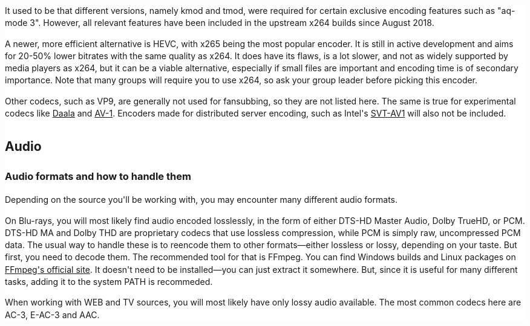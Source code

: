 It used to be that different versions,
namely kmod and tmod,
were required for certain exclusive encoding features
such as "aq-mode 3".
However, all relevant features have been included in the upstream
x264 builds since August 2018.

A newer, more efficient alternative is HEVC,
with x265 being the most popular encoder.
It is still in active development
and aims for 20-50% lower bitrates with the same quality as x264.
It does have its flaws,
is a lot slower,
and not as widely supported by media players as x264,
but it can be a viable alternative,
especially if small files are important
and encoding time is of secondary importance.
Note that many groups will require you to use x264,
so ask your group leader before picking this encoder.

Other codecs, such as VP9,
are generally not used for fansubbing,
so they are not listed here.
The same is true for experimental codecs like [Daala][] and [AV-1][].
Encoders made for distributed server encoding,
such as Intel's [SVT-AV1][] will also not be included.

[x264vlan]: https://download.videolan.org/pub/videolan/x264/binaries/
[x264vlan-git]: https://git.videolan.org/?p=x264.git;a=summary
[Daala]: https://xiph.org/daala/
[AV-1]: https://aomediacodec.github.io/av1-spec/
[SVT-AV1]: https://github.com/OpenVisualCloud/SVT-AV1
[unification-commit]: https://git.videolan.org/?p=x264.git;a=commit;h=71ed44c7312438fac7c5c5301e45522e57127db4


## Audio

### Audio formats and how to handle them

Depending on the source you'll be working with,
you may encounter many different audio formats.

On Blu-rays,
you will most likely find audio encoded losslessly,
in the form of either DTS-HD Master Audio, Dolby TrueHD, or PCM.
DTS-HD MA and Dolby THD are proprietary codecs that use lossless compression,
while PCM is simply raw, uncompressed PCM data.
The usual way to handle these
is to reencode them to other formats—either lossless or lossy,
depending on your taste.
But first, you need to decode them.
The recommended tool for that is FFmpeg.
You can find Windows builds and Linux packages
on [FFmpeg's official site][ffmpeg].
It doesn't need to be installed—you can just extract it somewhere.
But, since it is useful for many different tasks,
adding it to the system PATH is recommeded.

When working with WEB and TV sources,
you will most likely have only lossy audio available.
The most common codecs here are AC-3, E-AC-3 and AAC.


[u2]: https://u2.dmhy.org "u2"
[AsianDVDClub]: https://asiandvdclub.org "ADC"
[Python]: https://www.python.org/downloads/
[VapourSynth]: https://github.com/vapoursynth/vapoursynth/releases
[Discord]: https://discordapp.com/invite/ZB7ZXbN
[vs-plugins]: http://www.vapoursynth.com/doc/pluginlist.html "Plugins, Applications & Scripts"
[vsdb]: http://vsdb.top/
[vsrepo]: https://github.com/vapoursynth/vsrepo
[ex-encode-pack]: https://iamscum.wordpress.com/encoding-stuff/encode-pack/
[ffmpeg]: https://www.ffmpeg.org/download.html
[FLAC]: https://xiph.org/flac/download.html
[qaac]: https://sites.google.com/site/qaacpage/cabinet
[opus]: https://opus-codec.org/downloads/
[MKVToolNix]: https://mkvtoolnix.download/downloads.html "MKVToolNix"
[^1]: It should be noted that the author strongly disagrees with this sentiment. The two have a lot in common, and any capable Avisynth encoder could reach a similar level in Vapoursynth within a few months, maybe even weeks. At least I'm honest, okay?